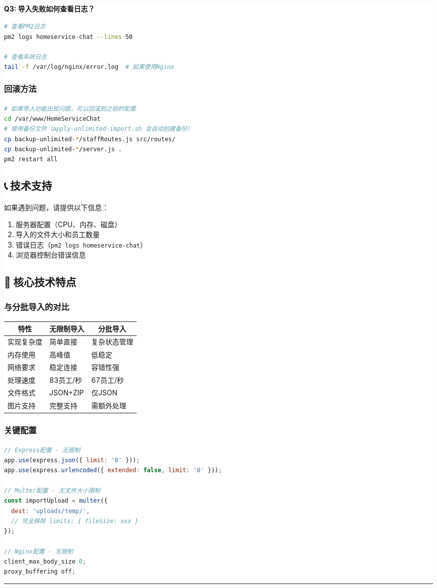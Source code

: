 **Q3: 导入失败如何查看日志？**
```bash
# 查看PM2日志
pm2 logs homeservice-chat --lines 50

# 查看系统日志
tail -f /var/log/nginx/error.log  # 如果使用Nginx
```

### 回滚方法
```bash
# 如果导入功能出现问题，可以回滚到之前的配置
cd /var/www/HomeServiceChat
# 使用备份文件（apply-unlimited-import.sh 会自动创建备份）
cp backup-unlimited-*/staffRoutes.js src/routes/
cp backup-unlimited-*/server.js .
pm2 restart all
```

## 📞 技术支持

如果遇到问题，请提供以下信息：
1. 服务器配置（CPU、内存、磁盘）
2. 导入的文件大小和员工数量
3. 错误日志（`pm2 logs homeservice-chat`）
4. 浏览器控制台错误信息

## 🎯 核心技术特点

### 与分批导入的对比
| 特性 | 无限制导入 | 分批导入 |
|------|------------|----------|
| 实现复杂度 | 简单直接 | 复杂状态管理 |
| 内存使用 | 高峰值 | 低稳定 |
| 网络要求 | 稳定连接 | 容错性强 |
| 处理速度 | 83员工/秒 | 67员工/秒 |
| 文件格式 | JSON+ZIP | 仅JSON |
| 图片支持 | 完整支持 | 需额外处理 |

### 关键配置
```javascript
// Express配置 - 无限制
app.use(express.json({ limit: '0' }));
app.use(express.urlencoded({ extended: false, limit: '0' }));

// Multer配置 - 无文件大小限制
const importUpload = multer({
  dest: 'uploads/temp/',
  // 完全移除 limits: { fileSize: xxx }
});

// Nginx配置 - 无限制
client_max_body_size 0;
proxy_buffering off;
```

---